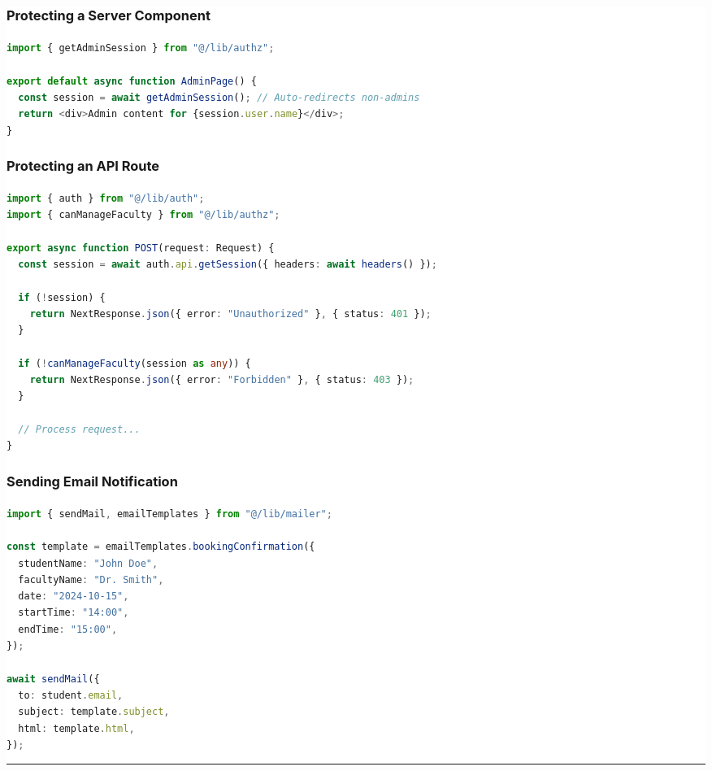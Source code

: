 ### Protecting a Server Component

```typescript
import { getAdminSession } from "@/lib/authz";

export default async function AdminPage() {
  const session = await getAdminSession(); // Auto-redirects non-admins
  return <div>Admin content for {session.user.name}</div>;
}
```

### Protecting an API Route

```typescript
import { auth } from "@/lib/auth";
import { canManageFaculty } from "@/lib/authz";

export async function POST(request: Request) {
  const session = await auth.api.getSession({ headers: await headers() });
  
  if (!session) {
    return NextResponse.json({ error: "Unauthorized" }, { status: 401 });
  }
  
  if (!canManageFaculty(session as any)) {
    return NextResponse.json({ error: "Forbidden" }, { status: 403 });
  }
  
  // Process request...
}
```

### Sending Email Notification

```typescript
import { sendMail, emailTemplates } from "@/lib/mailer";

const template = emailTemplates.bookingConfirmation({
  studentName: "John Doe",
  facultyName: "Dr. Smith",
  date: "2024-10-15",
  startTime: "14:00",
  endTime: "15:00",
});

await sendMail({
  to: student.email,
  subject: template.subject,
  html: template.html,
});
```

---
